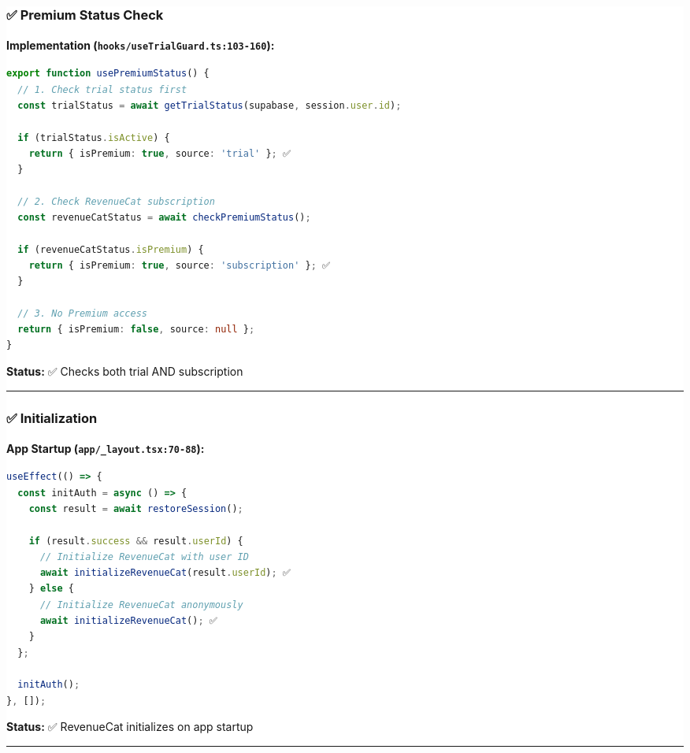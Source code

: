 
### ✅ Premium Status Check

**Implementation (`hooks/useTrialGuard.ts:103-160`):**

```typescript
export function usePremiumStatus() {
  // 1. Check trial status first
  const trialStatus = await getTrialStatus(supabase, session.user.id);

  if (trialStatus.isActive) {
    return { isPremium: true, source: 'trial' }; ✅
  }

  // 2. Check RevenueCat subscription
  const revenueCatStatus = await checkPremiumStatus();

  if (revenueCatStatus.isPremium) {
    return { isPremium: true, source: 'subscription' }; ✅
  }

  // 3. No Premium access
  return { isPremium: false, source: null };
}
```

**Status:** ✅ Checks both trial AND subscription

---

### ✅ Initialization

**App Startup (`app/_layout.tsx:70-88`):**

```typescript
useEffect(() => {
  const initAuth = async () => {
    const result = await restoreSession();

    if (result.success && result.userId) {
      // Initialize RevenueCat with user ID
      await initializeRevenueCat(result.userId); ✅
    } else {
      // Initialize RevenueCat anonymously
      await initializeRevenueCat(); ✅
    }
  };

  initAuth();
}, []);
```

**Status:** ✅ RevenueCat initializes on app startup

---
